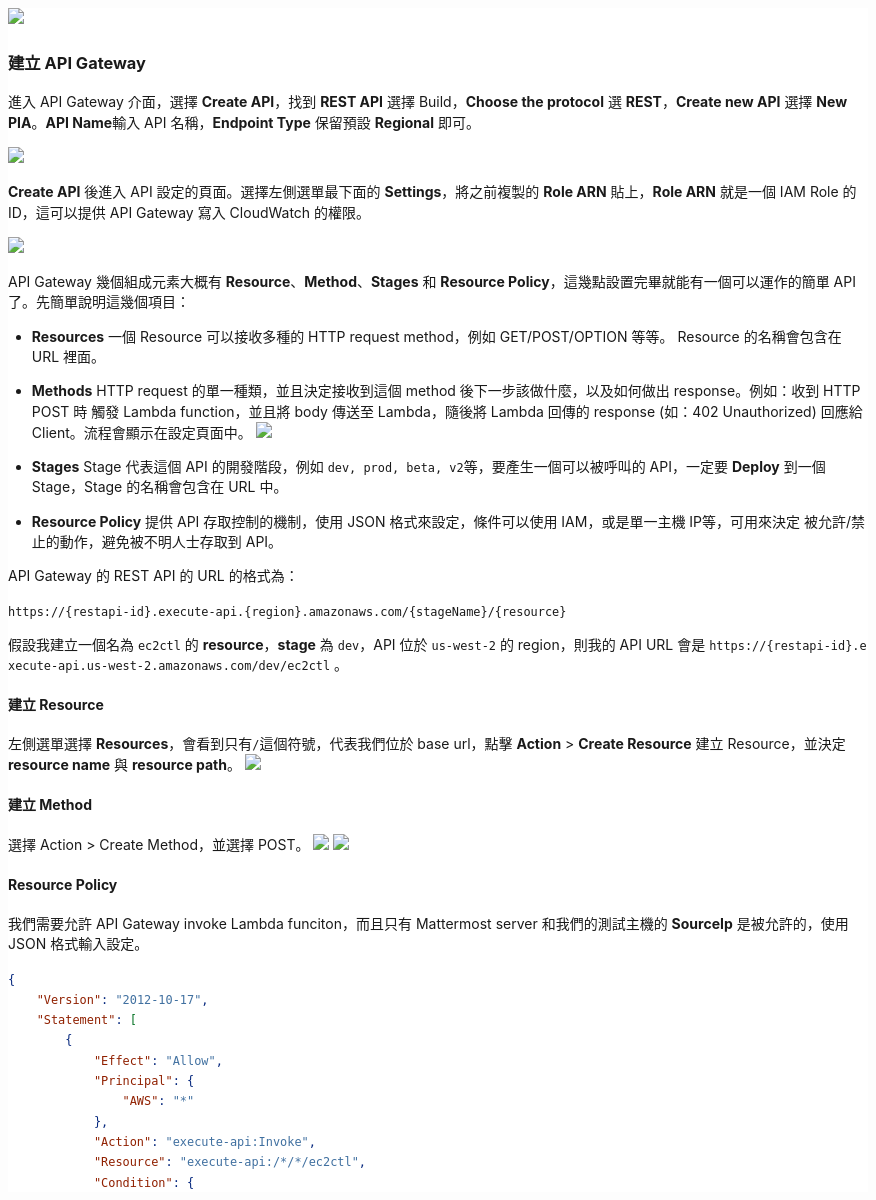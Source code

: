 ![](https://i.imgur.com/QmuRVgE.png)

### 建立 API Gateway
進入 API Gateway 介面，選擇 **Create API**，找到 **REST API** 選擇 Build，**Choose the protocol** 選 **REST**，**Create new API** 選擇 **New PIA**。**API Name**輸入 API 名稱，**Endpoint Type** 保留預設 **Regional** 即可。

![](https://i.imgur.com/G4IZFLx.png)

**Create API** 後進入 API 設定的頁面。選擇左側選單最下面的 **Settings**，將之前複製的 **Role ARN** 貼上，**Role ARN** 就是一個 IAM Role 的 ID，這可以提供 API Gateway 寫入 CloudWatch 的權限。

![](https://i.imgur.com/jhhmCyx.png)

API Gateway 幾個組成元素大概有 **Resource**、**Method**、**Stages** 和 **Resource Policy**，這幾點設置完畢就能有一個可以運作的簡單 API 了。先簡單說明這幾個項目：

- **Resources**
一個 Resource 可以接收多種的 HTTP request method，例如 GET/POST/OPTION 等等。 Resource 的名稱會包含在 URL 裡面。
- **Methods**
HTTP request 的單一種類，並且決定接收到這個 method 後下一步該做什麼，以及如何做出 response。例如：收到 HTTP POST 時 觸發 Lambda function，並且將 body 傳送至 Lambda，隨後將 Lambda 回傳的 response (如：402 Unauthorized) 回應給 Client。流程會顯示在設定頁面中。
![](https://i.imgur.com/jqrJpru.png)

- **Stages**
Stage 代表這個 API 的開發階段，例如 `dev, prod, beta, v2`等，要產生一個可以被呼叫的 API，一定要 **Deploy** 到一個 Stage，Stage 的名稱會包含在 URL 中。
- **Resource Policy**
提供 API 存取控制的機制，使用 JSON 格式來設定，條件可以使用 IAM，或是單一主機 IP等，可用來決定
被允許/禁止的動作，避免被不明人士存取到 API。

API Gateway 的 REST API 的 URL 的格式為：
```
https://{restapi-id}.execute-api.{region}.amazonaws.com/{stageName}/{resource}
```
假設我建立一個名為 `ec2ctl` 的 **resource**，**stage** 為 `dev`，API 位於 `us-west-2` 的 region，則我的 API URL 會是 `https://{restapi-id}.execute-api.us-west-2.amazonaws.com/dev/ec2ctl` 。

#### 建立 Resource
左側選單選擇 **Resources**，會看到只有`/`這個符號，代表我們位於 base url，點擊 **Action** > **Create Resource** 建立 Resource，並決定 **resource name** 與 **resource path**。
![](https://i.imgur.com/IJYR2UF.png)


#### 建立 Method
選擇 Action > Create Method，並選擇 POST。
![](https://i.imgur.com/GImWVwX.png)
![](https://i.imgur.com/RpvVp6E.png)


#### Resource Policy
我們需要允許 API Gateway invoke Lambda funciton，而且只有 Mattermost server 和我們的測試主機的 **SourceIp** 是被允許的，使用 JSON 格式輸入設定。
```json
{
    "Version": "2012-10-17",
    "Statement": [
        {
            "Effect": "Allow",
            "Principal": {
                "AWS": "*"
            },
            "Action": "execute-api:Invoke",
            "Resource": "execute-api:/*/*/ec2ctl",
            "Condition": {
```